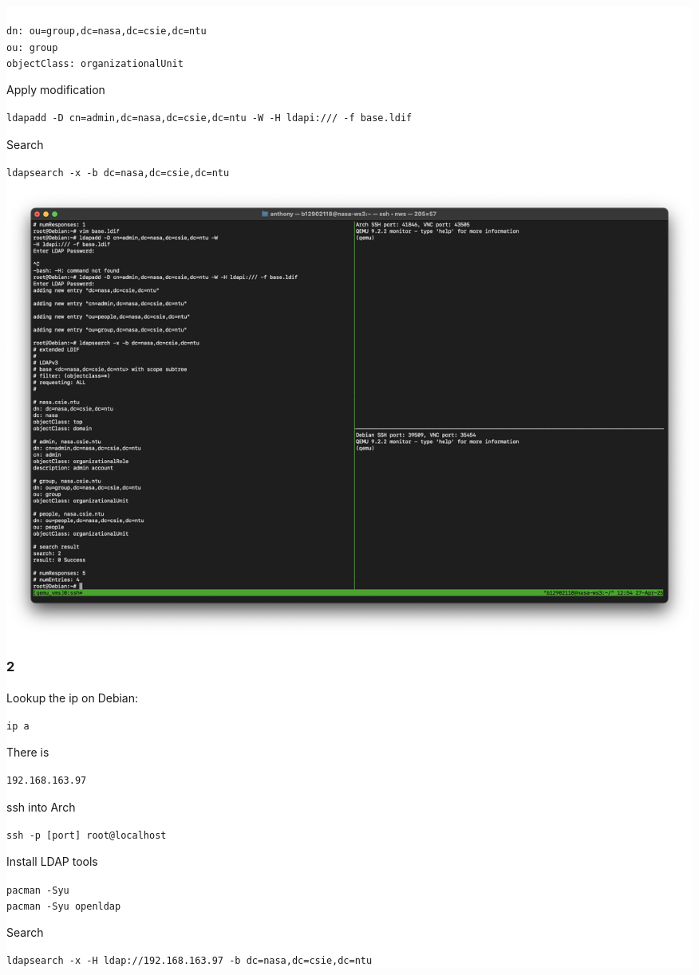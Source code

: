 ```

dn: ou=group,dc=nasa,dc=csie,dc=ntu
ou: group
objectClass: organizationalUnit
```
Apply modification
```
ldapadd -D cn=admin,dc=nasa,dc=csie,dc=ntu -W -H ldapi:/// -f base.ldif
```
Search
```
ldapsearch -x -b dc=nasa,dc=csie,dc=ntu
```
![](1.png)
### 2
Lookup the ip on Debian:
```
ip a
```
There is
```
192.168.163.97
```
ssh into Arch
```
ssh -p [port] root@localhost
```
Install LDAP tools
```
pacman -Syu
pacman -Syu openldap
```
Search
```
ldapsearch -x -H ldap://192.168.163.97 -b dc=nasa,dc=csie,dc=ntu
```